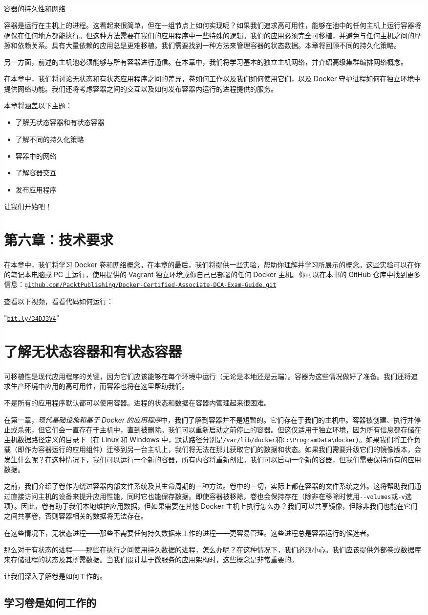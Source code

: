 容器的持久性和网络

容器是运行在主机上的进程。这看起来很简单，但在一组节点上如何实现呢？如果我们追求高可用性，能够在池中的任何主机上运行容器将确保在任何地方都能执行。但这种方法需要在我们的应用程序中一些特殊的逻辑。我们的应用必须完全可移植，并避免与任何主机之间的摩擦和依赖关系。具有大量依赖的应用总是更难移植。我们需要找到一种方法来管理容器的状态数据。本章将回顾不同的持久化策略。

另一方面，前述的主机池必须能够与所有容器进行通信。在本章中，我们将学习基本的独立主机网络，并介绍高级集群编排网络概念。

在本章中，我们将讨论无状态和有状态应用程序之间的差异，卷如何工作以及我们如何使用它们，以及 Docker 守护进程如何在独立环境中提供网络功能。我们还将考虑容器之间的交互以及如何发布容器内运行的进程提供的服务。

本章将涵盖以下主题：

+   了解无状态容器和有状态容器

+   了解不同的持久化策略

+   容器中的网络

+   了解容器交互

+   发布应用程序

让我们开始吧！

# 第六章：技术要求

在本章中，我们将学习 Docker 卷和网络概念。在本章的最后，我们将提供一些实验，帮助你理解并学习所展示的概念。这些实验可以在你的笔记本电脑或 PC 上运行，使用提供的 Vagrant 独立环境或你自己已部署的任何 Docker 主机。你可以在本书的 GitHub 仓库中找到更多信息：[`github.com/PacktPublishing/Docker-Certified-Associate-DCA-Exam-Guide.git`](https://github.com/PacktPublishing/Docker-Certified-Associate-DCA-Exam-Guide.git)

查看以下视频，看看代码如何运行：

"[`bit.ly/34DJ3V4`](https://bit.ly/34DJ3V4)"

# 了解无状态容器和有状态容器

可移植性是现代应用程序的关键，因为它们应该能够在每个环境中运行（无论是本地还是云端）。容器为这些情况做好了准备。我们还将追求生产环境中应用的高可用性，而容器也将在这里帮助我们。

不是所有的应用程序默认都可以使用容器。进程的状态和数据在容器内管理起来很困难。

在第一章，*现代基础设施和基于 Docker 的应用程序*中，我们了解到容器并不是短暂的。它们存在于我们的主机中。容器被创建、执行并停止或杀死，但它们会一直存在于主机中，直到被删除。我们可以重新启动之前停止的容器。但这仅适用于独立环境，因为所有信息都存储在主机数据路径定义的目录下（在 Linux 和 Windows 中，默认路径分别是`/var/lib/docker`和`C:\ProgramData\docker`）。如果我们将工作负载（即作为容器运行的应用组件）迁移到另一台主机上，我们将无法在那儿获取它们的数据和状态。如果我们需要升级它们的镜像版本，会发生什么呢？在这种情况下，我们可以运行一个新的容器，所有内容将重新创建。我们可以启动一个新的容器，但我们需要保持所有的应用数据。

之前，我们介绍了卷作为绕过容器内部文件系统及其生命周期的一种方法。卷中的一切，实际上都在容器的文件系统之外。这将帮助我们通过直接访问主机的设备来提升应用性能，同时它也能保存数据。即使容器被移除，卷也会保持存在（除非在移除时使用`--volumes`或`-v`选项）。因此，卷有助于我们本地维护应用数据，但如果需要在其他 Docker 主机上执行怎么办？我们可以共享镜像，但除非我们也能在它们之间共享卷，否则容器相关的数据将无法存在。

在这些情况下，无状态进程——那些不需要任何持久数据来工作的进程——更容易管理。这些进程总是容器运行的候选者。

那么对于有状态的进程——那些在执行之间使用持久数据的进程，怎么办呢？在这种情况下，我们必须小心。我们应该提供外部卷或数据库来存储进程的状态及其所需数据。当我们设计基于微服务的应用架构时，这些概念是非常重要的。

让我们深入了解卷是如何工作的。

## 学习卷是如何工作的

